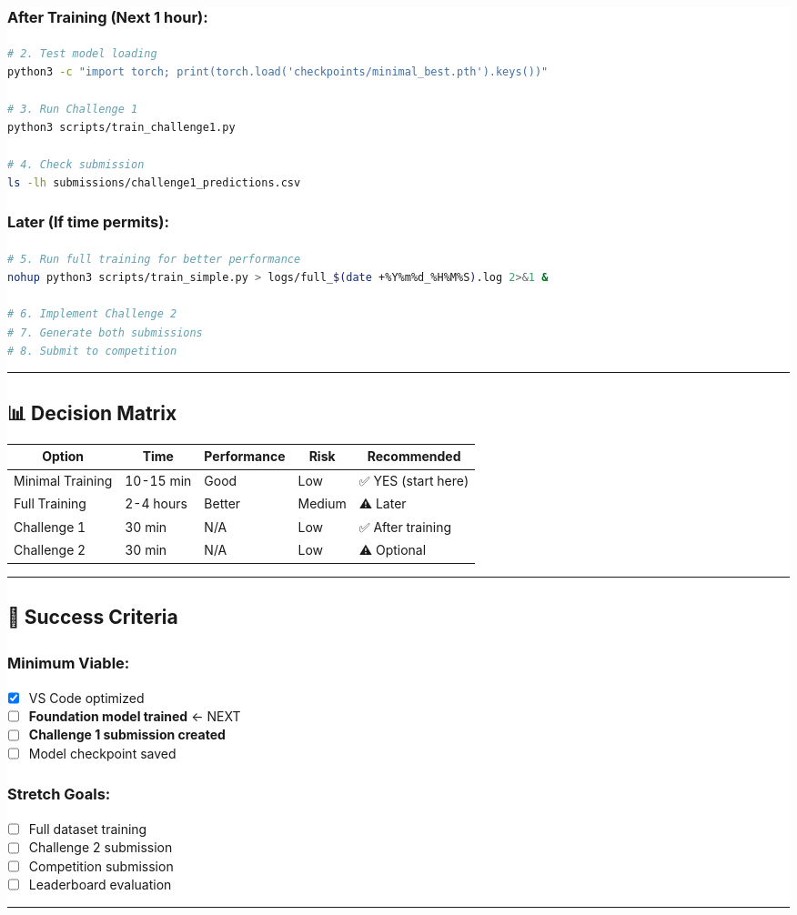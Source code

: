 ### After Training (Next 1 hour):
```bash
# 2. Test model loading
python3 -c "import torch; print(torch.load('checkpoints/minimal_best.pth').keys())"

# 3. Run Challenge 1
python3 scripts/train_challenge1.py

# 4. Check submission
ls -lh submissions/challenge1_predictions.csv
```

### Later (If time permits):
```bash
# 5. Run full training for better performance
nohup python3 scripts/train_simple.py > logs/full_$(date +%Y%m%d_%H%M%S).log 2>&1 &

# 6. Implement Challenge 2
# 7. Generate both submissions
# 8. Submit to competition
```

---

## 📊 Decision Matrix

| Option | Time | Performance | Risk | Recommended |
|--------|------|-------------|------|-------------|
| Minimal Training | 10-15 min | Good | Low | ✅ YES (start here) |
| Full Training | 2-4 hours | Better | Medium | ⚠️ Later |
| Challenge 1 | 30 min | N/A | Low | ✅ After training |
| Challenge 2 | 30 min | N/A | Low | ⚠️ Optional |

---

## 🎯 Success Criteria

### Minimum Viable:
- [x] VS Code optimized
- [ ] **Foundation model trained** ← NEXT
- [ ] **Challenge 1 submission created**
- [ ] Model checkpoint saved

### Stretch Goals:
- [ ] Full dataset training
- [ ] Challenge 2 submission
- [ ] Competition submission
- [ ] Leaderboard evaluation

---